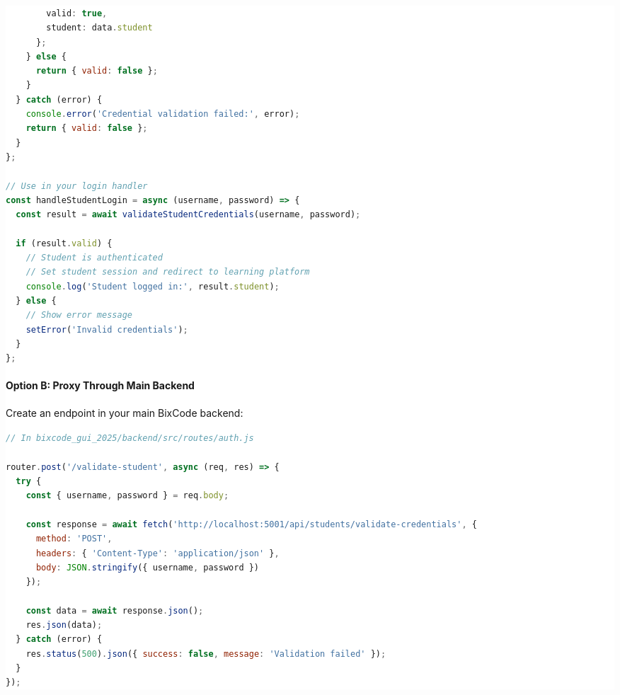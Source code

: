 ```javascript
        valid: true,
        student: data.student
      };
    } else {
      return { valid: false };
    }
  } catch (error) {
    console.error('Credential validation failed:', error);
    return { valid: false };
  }
};

// Use in your login handler
const handleStudentLogin = async (username, password) => {
  const result = await validateStudentCredentials(username, password);
  
  if (result.valid) {
    // Student is authenticated
    // Set student session and redirect to learning platform
    console.log('Student logged in:', result.student);
  } else {
    // Show error message
    setError('Invalid credentials');
  }
};
```

#### Option B: Proxy Through Main Backend

Create an endpoint in your main BixCode backend:

```javascript
// In bixcode_gui_2025/backend/src/routes/auth.js

router.post('/validate-student', async (req, res) => {
  try {
    const { username, password } = req.body;
    
    const response = await fetch('http://localhost:5001/api/students/validate-credentials', {
      method: 'POST',
      headers: { 'Content-Type': 'application/json' },
      body: JSON.stringify({ username, password })
    });
    
    const data = await response.json();
    res.json(data);
  } catch (error) {
    res.status(500).json({ success: false, message: 'Validation failed' });
  }
});
```
